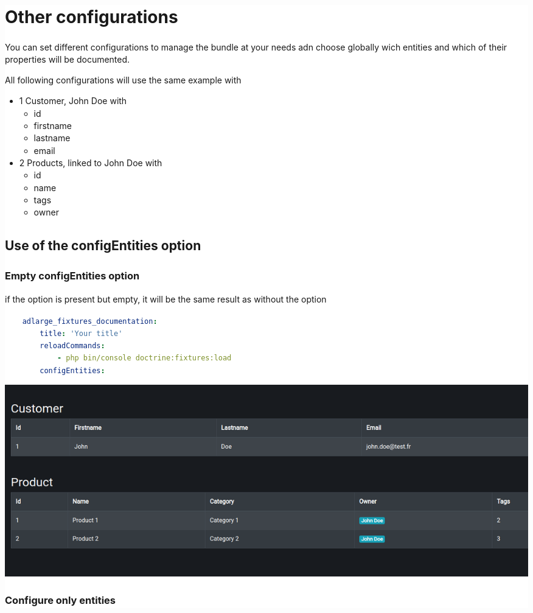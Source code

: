 # Other configurations

You can set different configurations to manage the bundle at your needs adn choose globally
wich entities and which of their properties will be documented.

All following configurations will use the same example with

* 1 Customer, John Doe with
    * id
    * firstname
    * lastname
    * email
* 2 Products, linked to John Doe with
    * id
    * name
    * tags
    * owner
 
## Use of the configEntities option

### Empty configEntities option

if the option is present but empty, it will be the same result as without the option

```yaml
    adlarge_fixtures_documentation:
        title: 'Your title'
        reloadCommands:
            - php bin/console doctrine:fixtures:load
        configEntities:
```

![Auto configuration](/doc/img/fixtures-documentation-empty.png)

### Configure only entities
